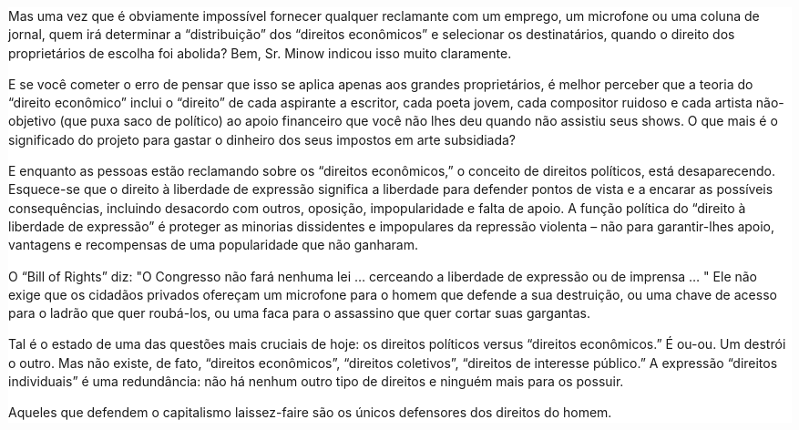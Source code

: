 Mas uma vez que é obviamente impossível fornecer qualquer reclamante com um emprego, um microfone ou uma coluna de jornal, quem irá determinar a “distribuição” dos “direitos econômicos” e selecionar os destinatários, quando o direito dos proprietários de escolha foi abolida? Bem, Sr. Minow indicou isso muito claramente.

E se você cometer o erro de pensar que isso se aplica apenas aos grandes proprietários, é melhor perceber que a teoria do “direito econômico” inclui o “direito” de cada aspirante a escritor, cada poeta jovem, cada compositor ruidoso e cada artista não-objetivo (que puxa saco de político) ao apoio financeiro que você não lhes deu quando não assistiu seus shows. O que mais é o significado do projeto para gastar o dinheiro dos seus impostos em arte subsidiada?

E enquanto as pessoas estão reclamando sobre os “direitos econômicos,” o conceito de direitos políticos, está desaparecendo. Esquece-se que o direito à liberdade de expressão significa a liberdade para defender pontos de vista e a encarar as possíveis consequências, incluindo desacordo com outros, oposição, impopularidade e falta de apoio. A função política do “direito à liberdade de expressão” é proteger as minorias dissidentes e impopulares da repressão violenta – não para garantir-lhes apoio, vantagens e recompensas de uma popularidade que não ganharam.

O “Bill of Rights” diz: "O Congresso não fará nenhuma lei … cerceando a liberdade de expressão ou de imprensa … " Ele não exige que os cidadãos privados ofereçam um microfone para o homem que defende a sua destruição, ou uma chave de acesso para o ladrão que quer roubá-los, ou uma faca para o assassino que quer cortar suas gargantas.

Tal é o estado de uma das questões mais cruciais de hoje: os direitos políticos versus “direitos econômicos.” É ou-ou. Um destrói o outro. Mas não existe, de fato, “direitos econômicos”, “direitos coletivos”, “direitos de interesse público.” A expressão “direitos individuais” é uma redundância: não há nenhum outro tipo de direitos e ninguém mais para os possuir.

Aqueles que defendem o capitalismo laissez-faire são os únicos defensores dos direitos do homem.

<object width="560" height="340"><param name="movie" value="http://www.youtube.com/v/qUNYbCOMp8k&amp;hl=en&amp;fs=1&amp;">
<param name="allowFullScreen" value="true">
<param name="allowscriptaccess" value="always">
<embed src="http://www.youtube.com/v/qUNYbCOMp8k&amp;hl=en&amp;fs=1&amp;" type="application/x-shockwave-flash" allowscriptaccess="always" allowfullscreen="true" width="560" height="340"></embed></object>

